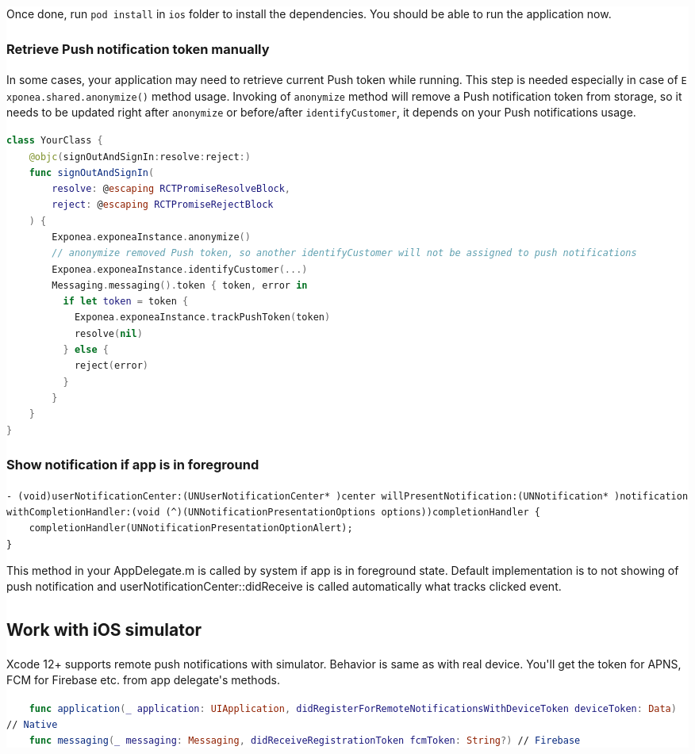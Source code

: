 Once done, run `pod install` in `ios` folder to install the dependencies. You should be able to run the application now.

### Retrieve Push notification token manually

In some cases, your application may need to retrieve current Push token while running. This step is needed especially in case of `Exponea.shared.anonymize()` method usage. Invoking of `anonymize` method will remove a Push notification token from storage, so it needs to be updated right after `anonymize` or before/after `identifyCustomer`, it depends on your Push notifications usage.

``` swift
class YourClass {
    @objc(signOutAndSignIn:resolve:reject:)
    func signOutAndSignIn(
        resolve: @escaping RCTPromiseResolveBlock,
        reject: @escaping RCTPromiseRejectBlock
    ) {
        Exponea.exponeaInstance.anonymize()
        // anonymize removed Push token, so another identifyCustomer will not be assigned to push notifications
        Exponea.exponeaInstance.identifyCustomer(...)
        Messaging.messaging().token { token, error in
          if let token = token {
            Exponea.exponeaInstance.trackPushToken(token)
            resolve(nil)
          } else {
            reject(error)
          }
        }
    }
}
```

### Show notification if app is in foreground

``` objc
- (void)userNotificationCenter:(UNUserNotificationCenter* )center willPresentNotification:(UNNotification* )notification withCompletionHandler:(void (^)(UNNotificationPresentationOptions options))completionHandler {
    completionHandler(UNNotificationPresentationOptionAlert);
}
```
This method in your AppDelegate.m is called by system if app is in foreground state. Default implementation is to not showing of push notification and userNotificationCenter::didReceive is called automatically what tracks clicked event.

## Work with iOS simulator

Xcode 12+ supports remote push notifications with simulator. Behavior is same as with real device. You'll get the token for APNS, FCM for Firebase etc. from app delegate's methods.

```swift
    func application(_ application: UIApplication, didRegisterForRemoteNotificationsWithDeviceToken deviceToken: Data) // Native
    func messaging(_ messaging: Messaging, didReceiveRegistrationToken fcmToken: String?) // Firebase
```
